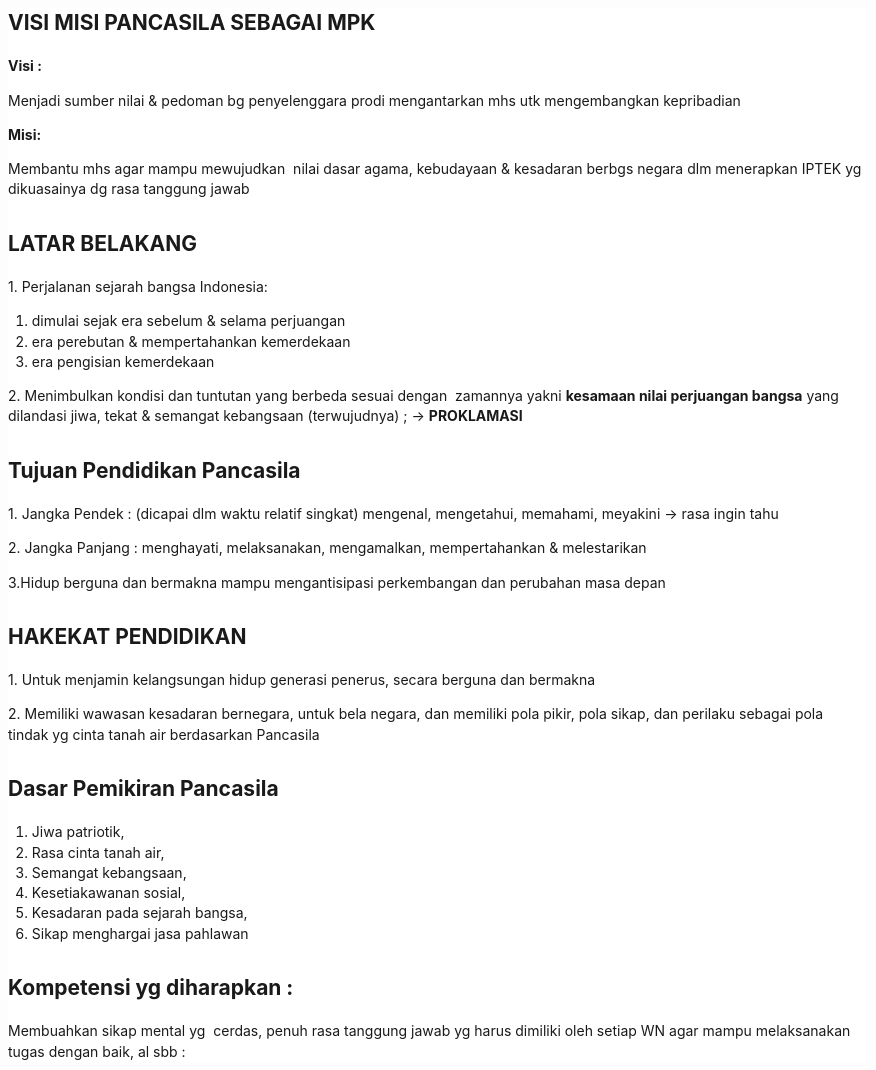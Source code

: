 ## VISI MISI PANCASILA SEBAGAI MPK

**Visi :**

Menjadi sumber nilai & pedoman bg penyelenggara prodi mengantarkan mhs utk mengembangkan kepribadian

**Misi:**

Membantu mhs agar mampu mewujudkan  nilai dasar agama, kebudayaan & kesadaran berbgs negara dlm menerapkan IPTEK yg dikuasainya dg rasa tanggung jawab

## **LATAR BELAKANG**

1\. Perjalanan sejarah bangsa Indonesia:

1. dimulai sejak era sebelum & selama perjuangan
2. era perebutan & mempertahankan kemerdekaan
3. era pengisian kemerdekaan

2\. Menimbulkan kondisi dan tuntutan yang berbeda sesuai dengan  zamannya yakni **kesamaan nilai perjuangan bangsa** yang dilandasi jiwa, tekat & semangat kebangsaan (terwujudnya) ; -> **PROKLAMASI**

## Tujuan Pendidikan Pancasila

1\. Jangka Pendek : (dicapai dlm waktu relatif singkat) mengenal, mengetahui, memahami, meyakini -> rasa ingin tahu

2\. Jangka Panjang : menghayati, melaksanakan, mengamalkan, mempertahankan & melestarikan

3.Hidup berguna dan bermakna mampu mengantisipasi perkembangan dan perubahan masa depan

## **HAKEKAT PENDIDIKAN**

1\. Untuk menjamin kelangsungan hidup generasi penerus, secara berguna dan bermakna

2\. Memiliki wawasan kesadaran bernegara, untuk bela negara, dan memiliki pola pikir, pola sikap, dan perilaku sebagai pola  tindak yg cinta tanah air berdasarkan Pancasila

## Dasar Pemikiran Pancasila

1. Jiwa patriotik,
2. Rasa cinta tanah air,
3. Semangat kebangsaan,
4. Kesetiakawanan sosial,
5. Kesadaran pada sejarah bangsa,
6. Sikap menghargai jasa pahlawan

## **Kompetensi yg diharapkan :**

Membuahkan sikap mental yg  cerdas, penuh rasa tanggung jawab yg harus dimiliki oleh setiap WN agar mampu melaksanakan tugas dengan baik, al sbb :

